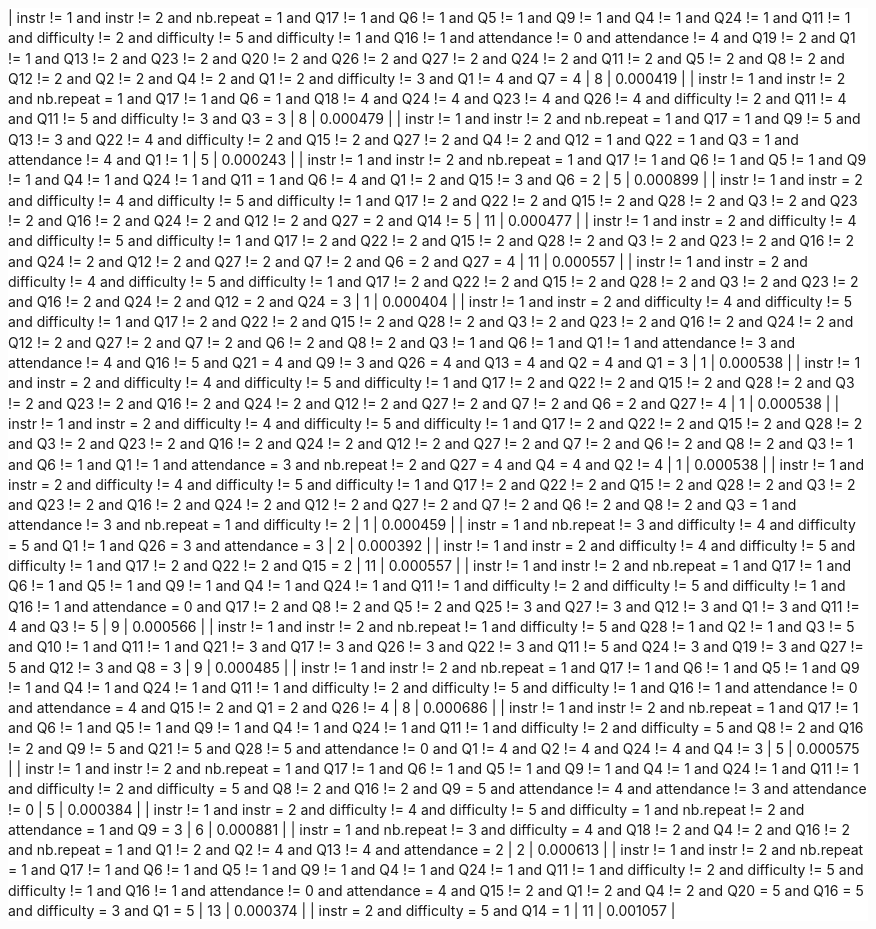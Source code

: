 | instr != 1 and instr != 2 and nb.repeat = 1 and Q17 != 1 and Q6 != 1 and Q5 != 1 and Q9 != 1 and Q4 != 1 and Q24 != 1 and Q11 != 1 and difficulty != 2 and difficulty != 5 and difficulty != 1 and Q16 != 1 and attendance != 0 and attendance != 4 and Q19 != 2 and Q1 != 1 and Q13 != 2 and Q23 != 2 and Q20 != 2 and Q26 != 2 and Q27 != 2 and Q24 != 2 and Q11 != 2 and Q5 != 2 and Q8 != 2 and Q12 != 2 and Q2 != 2 and Q4 != 2 and Q1 != 2 and difficulty != 3 and Q1 != 4 and Q7 = 4 | 8 | 0.000419 |
| instr != 1 and instr != 2 and nb.repeat = 1 and Q17 != 1 and Q6 = 1 and Q18 != 4 and Q24 != 4 and Q23 != 4 and Q26 != 4 and difficulty != 2 and Q11 != 4 and Q11 != 5 and difficulty != 3 and Q3 = 3 | 8 | 0.000479 |
| instr != 1 and instr != 2 and nb.repeat = 1 and Q17 = 1 and Q9 != 5 and Q13 != 3 and Q22 != 4 and difficulty != 2 and Q15 != 2 and Q27 != 2 and Q4 != 2 and Q12 = 1 and Q22 = 1 and Q3 = 1 and attendance != 4 and Q1 != 1 | 5 | 0.000243 |
| instr != 1 and instr != 2 and nb.repeat = 1 and Q17 != 1 and Q6 != 1 and Q5 != 1 and Q9 != 1 and Q4 != 1 and Q24 != 1 and Q11 = 1 and Q6 != 4 and Q1 != 2 and Q15 != 3 and Q6 = 2 | 5 | 0.000899 |
| instr != 1 and instr = 2 and difficulty != 4 and difficulty != 5 and difficulty != 1 and Q17 != 2 and Q22 != 2 and Q15 != 2 and Q28 != 2 and Q3 != 2 and Q23 != 2 and Q16 != 2 and Q24 != 2 and Q12 != 2 and Q27 = 2 and Q14 != 5 | 11 | 0.000477 |
| instr != 1 and instr = 2 and difficulty != 4 and difficulty != 5 and difficulty != 1 and Q17 != 2 and Q22 != 2 and Q15 != 2 and Q28 != 2 and Q3 != 2 and Q23 != 2 and Q16 != 2 and Q24 != 2 and Q12 != 2 and Q27 != 2 and Q7 != 2 and Q6 = 2 and Q27 = 4 | 11 | 0.000557 |
| instr != 1 and instr = 2 and difficulty != 4 and difficulty != 5 and difficulty != 1 and Q17 != 2 and Q22 != 2 and Q15 != 2 and Q28 != 2 and Q3 != 2 and Q23 != 2 and Q16 != 2 and Q24 != 2 and Q12 = 2 and Q24 = 3 | 1 | 0.000404 |
| instr != 1 and instr = 2 and difficulty != 4 and difficulty != 5 and difficulty != 1 and Q17 != 2 and Q22 != 2 and Q15 != 2 and Q28 != 2 and Q3 != 2 and Q23 != 2 and Q16 != 2 and Q24 != 2 and Q12 != 2 and Q27 != 2 and Q7 != 2 and Q6 != 2 and Q8 != 2 and Q3 != 1 and Q6 != 1 and Q1 != 1 and attendance != 3 and attendance != 4 and Q16 != 5 and Q21 = 4 and Q9 != 3 and Q26 = 4 and Q13 = 4 and Q2 = 4 and Q1 = 3 | 1 | 0.000538 |
| instr != 1 and instr = 2 and difficulty != 4 and difficulty != 5 and difficulty != 1 and Q17 != 2 and Q22 != 2 and Q15 != 2 and Q28 != 2 and Q3 != 2 and Q23 != 2 and Q16 != 2 and Q24 != 2 and Q12 != 2 and Q27 != 2 and Q7 != 2 and Q6 = 2 and Q27 != 4 | 1 | 0.000538 |
| instr != 1 and instr = 2 and difficulty != 4 and difficulty != 5 and difficulty != 1 and Q17 != 2 and Q22 != 2 and Q15 != 2 and Q28 != 2 and Q3 != 2 and Q23 != 2 and Q16 != 2 and Q24 != 2 and Q12 != 2 and Q27 != 2 and Q7 != 2 and Q6 != 2 and Q8 != 2 and Q3 != 1 and Q6 != 1 and Q1 != 1 and attendance = 3 and nb.repeat != 2 and Q27 = 4 and Q4 = 4 and Q2 != 4 | 1 | 0.000538 |
| instr != 1 and instr = 2 and difficulty != 4 and difficulty != 5 and difficulty != 1 and Q17 != 2 and Q22 != 2 and Q15 != 2 and Q28 != 2 and Q3 != 2 and Q23 != 2 and Q16 != 2 and Q24 != 2 and Q12 != 2 and Q27 != 2 and Q7 != 2 and Q6 != 2 and Q8 != 2 and Q3 = 1 and attendance != 3 and nb.repeat = 1 and difficulty != 2 | 1 | 0.000459 |
| instr = 1 and nb.repeat != 3 and difficulty != 4 and difficulty = 5 and Q1 != 1 and Q26 = 3 and attendance = 3 | 2 | 0.000392 |
| instr != 1 and instr = 2 and difficulty != 4 and difficulty != 5 and difficulty != 1 and Q17 != 2 and Q22 != 2 and Q15 = 2 | 11 | 0.000557 |
| instr != 1 and instr != 2 and nb.repeat = 1 and Q17 != 1 and Q6 != 1 and Q5 != 1 and Q9 != 1 and Q4 != 1 and Q24 != 1 and Q11 != 1 and difficulty != 2 and difficulty != 5 and difficulty != 1 and Q16 != 1 and attendance = 0 and Q17 != 2 and Q8 != 2 and Q5 != 2 and Q25 != 3 and Q27 != 3 and Q12 != 3 and Q1 != 3 and Q11 != 4 and Q3 != 5 | 9 | 0.000566 |
| instr != 1 and instr != 2 and nb.repeat != 1 and difficulty != 5 and Q28 != 1 and Q2 != 1 and Q3 != 5 and Q10 != 1 and Q11 != 1 and Q21 != 3 and Q17 != 3 and Q26 != 3 and Q22 != 3 and Q11 != 5 and Q24 != 3 and Q19 != 3 and Q27 != 5 and Q12 != 3 and Q8 = 3 | 9 | 0.000485 |
| instr != 1 and instr != 2 and nb.repeat = 1 and Q17 != 1 and Q6 != 1 and Q5 != 1 and Q9 != 1 and Q4 != 1 and Q24 != 1 and Q11 != 1 and difficulty != 2 and difficulty != 5 and difficulty != 1 and Q16 != 1 and attendance != 0 and attendance = 4 and Q15 != 2 and Q1 = 2 and Q26 != 4 | 8 | 0.000686 |
| instr != 1 and instr != 2 and nb.repeat = 1 and Q17 != 1 and Q6 != 1 and Q5 != 1 and Q9 != 1 and Q4 != 1 and Q24 != 1 and Q11 != 1 and difficulty != 2 and difficulty = 5 and Q8 != 2 and Q16 != 2 and Q9 != 5 and Q21 != 5 and Q28 != 5 and attendance != 0 and Q1 != 4 and Q2 != 4 and Q24 != 4 and Q4 != 3 | 5 | 0.000575 |
| instr != 1 and instr != 2 and nb.repeat = 1 and Q17 != 1 and Q6 != 1 and Q5 != 1 and Q9 != 1 and Q4 != 1 and Q24 != 1 and Q11 != 1 and difficulty != 2 and difficulty = 5 and Q8 != 2 and Q16 != 2 and Q9 = 5 and attendance != 4 and attendance != 3 and attendance != 0 | 5 | 0.000384 |
| instr != 1 and instr = 2 and difficulty != 4 and difficulty != 5 and difficulty = 1 and nb.repeat != 2 and attendance = 1 and Q9 = 3 | 6 | 0.000881 |
| instr = 1 and nb.repeat != 3 and difficulty = 4 and Q18 != 2 and Q4 != 2 and Q16 != 2 and nb.repeat = 1 and Q1 != 2 and Q2 != 4 and Q13 != 4 and attendance = 2 | 2 | 0.000613 |
| instr != 1 and instr != 2 and nb.repeat = 1 and Q17 != 1 and Q6 != 1 and Q5 != 1 and Q9 != 1 and Q4 != 1 and Q24 != 1 and Q11 != 1 and difficulty != 2 and difficulty != 5 and difficulty != 1 and Q16 != 1 and attendance != 0 and attendance = 4 and Q15 != 2 and Q1 != 2 and Q4 != 2 and Q20 = 5 and Q16 = 5 and difficulty = 3 and Q1 = 5 | 13 | 0.000374 |
| instr = 2 and difficulty = 5 and Q14 = 1 | 11 | 0.001057 |